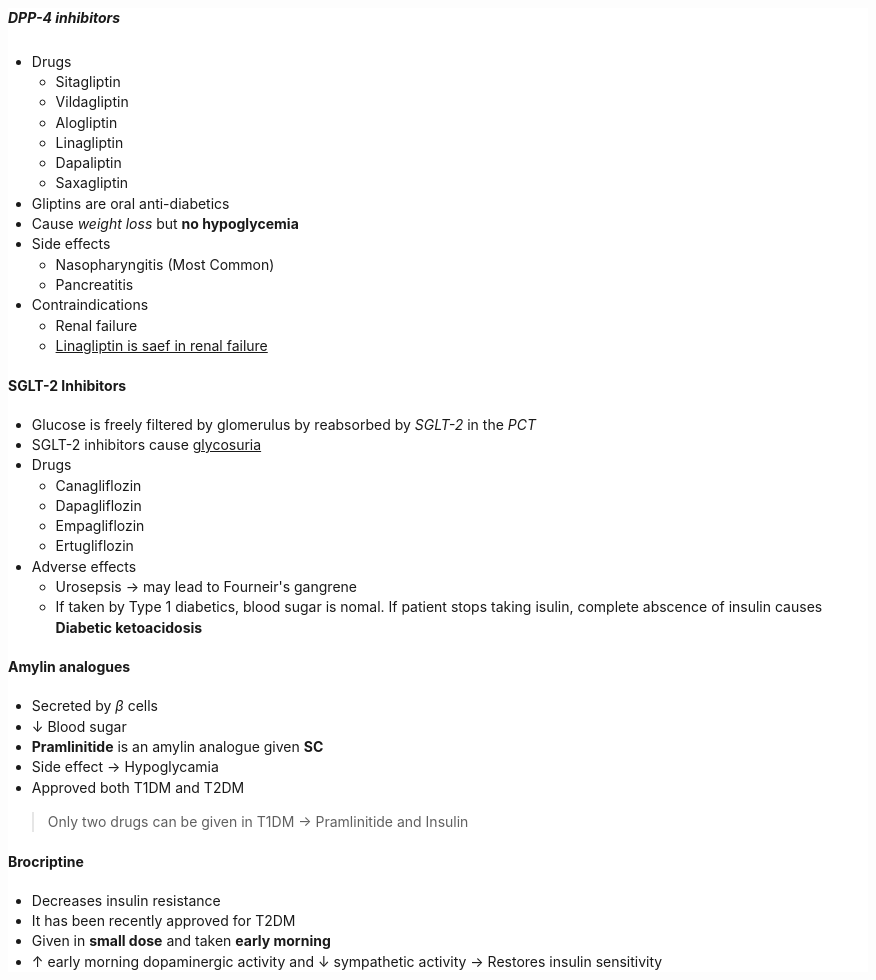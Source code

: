 ##### DPP-4 inhibitors
- Drugs
	- Sitagliptin
	- Vildagliptin
	- Alogliptin
	- Linagliptin
	- Dapaliptin
	- Saxagliptin
- Gliptins are oral anti-diabetics
- Cause *weight loss* but **no hypoglycemia**
- Side effects
	- Nasopharyngitis (Most Common)
	- Pancreatitis
- Contraindications
	- Renal failure
	- <u>Linagliptin is saef in renal failure</u>

#### SGLT-2 Inhibitors
- Glucose is freely filtered by glomerulus by reabsorbed by *SGLT-2* in the *PCT*
- SGLT-2 inhibitors cause <u>glycosuria</u>
- Drugs
	- Canagliflozin
	- Dapagliflozin
	- Empagliflozin
	- Ertugliflozin
- Adverse effects
	- Urosepsis  $\rightarrow$ may lead to Fourneir's gangrene
	- If taken by Type 1 diabetics, blood sugar is nomal. If patient stops taking isulin, complete abscence of insulin causes **Diabetic ketoacidosis**

#### Amylin analogues
- Secreted by $\beta$ cells
- $\downarrow$ Blood sugar
- **Pramlinitide** is an amylin analogue given **SC**
- Side effect  $\rightarrow$ Hypoglycamia
- Approved both T1DM and T2DM
> Only two drugs can be given in T1DM  $\rightarrow$ Pramlinitide and Insulin

#### Brocriptine
- Decreases insulin resistance
- It has been recently approved for T2DM
- Given in **small dose** and taken **early morning**
- $\uparrow$ early morning dopaminergic activity and $\downarrow$ sympathetic activity  $\rightarrow$ Restores insulin sensitivity